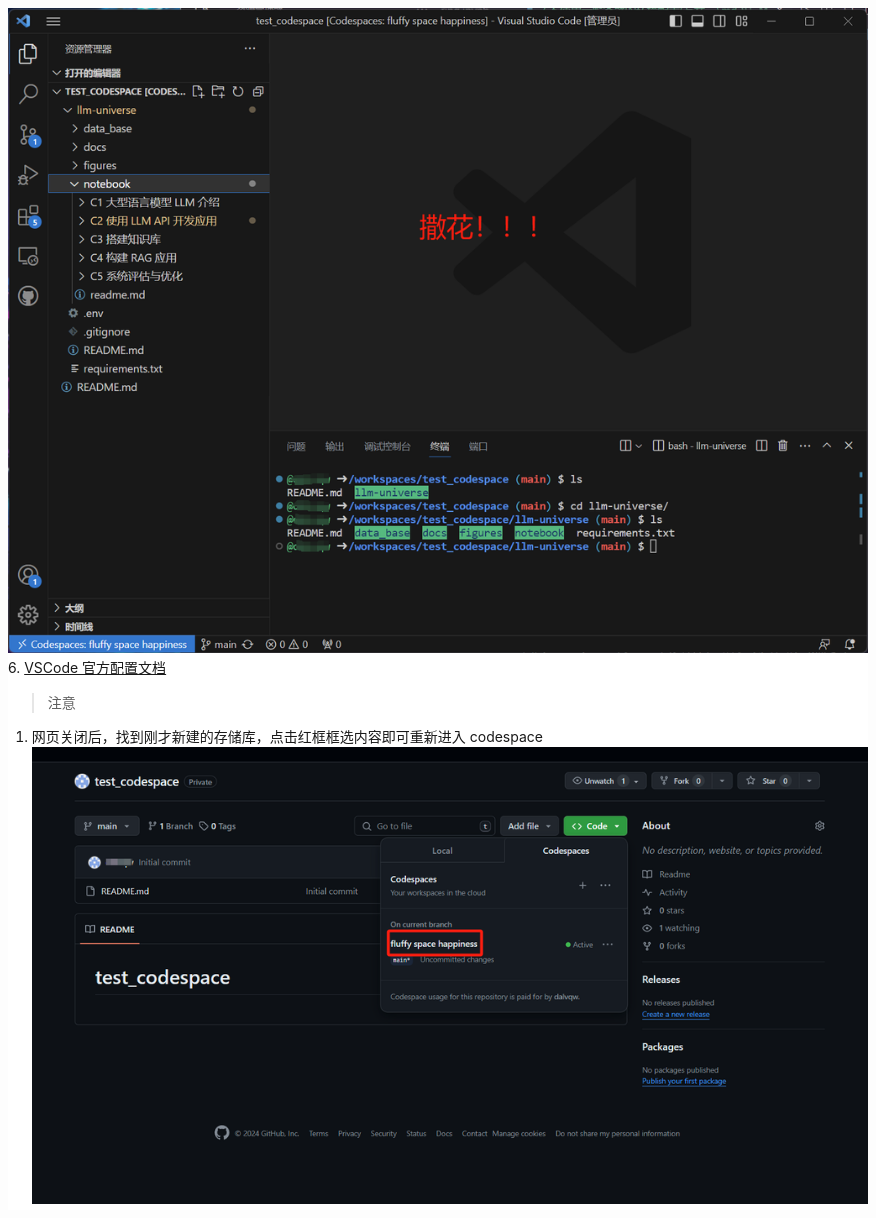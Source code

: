    ![](../../figures/C1-6-connect_success.png)
6. [VSCode 官方配置文档](https://docs.github.com/en/codespaces/developing-in-a-codespace/using-github-codespaces-in-visual-studio-code)

> 注意

1. 网页关闭后，找到刚才新建的存储库，点击红框框选内容即可重新进入 codespace
   ![](../../figures/C1-6-restart_codespace.png)